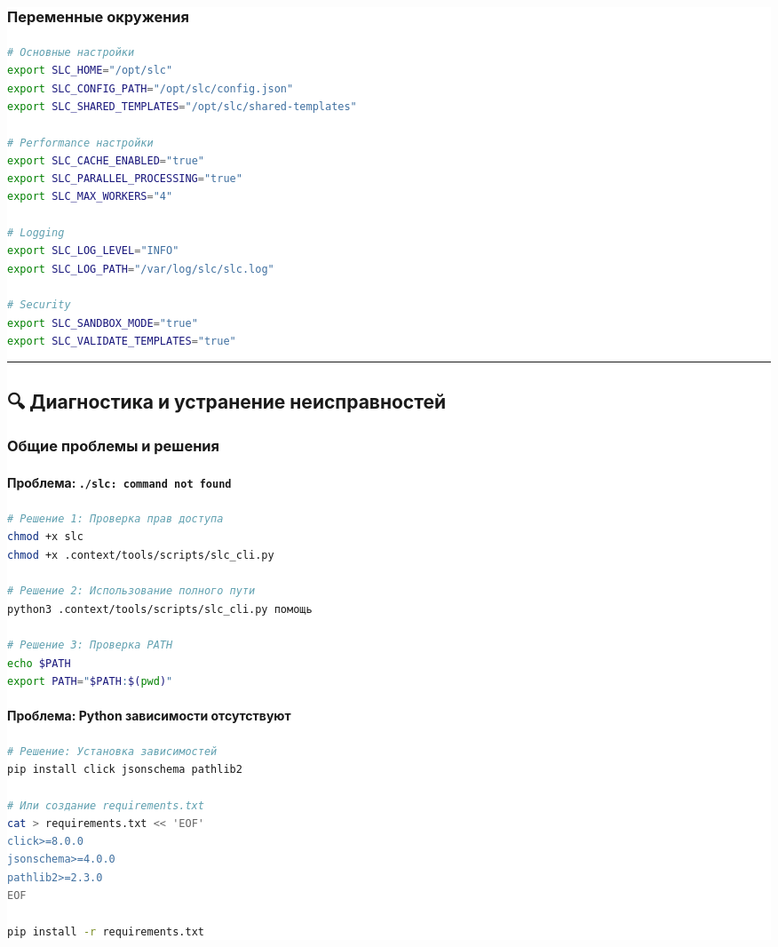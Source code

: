### Переменные окружения

```bash
# Основные настройки
export SLC_HOME="/opt/slc"
export SLC_CONFIG_PATH="/opt/slc/config.json"
export SLC_SHARED_TEMPLATES="/opt/slc/shared-templates"

# Performance настройки
export SLC_CACHE_ENABLED="true"
export SLC_PARALLEL_PROCESSING="true"
export SLC_MAX_WORKERS="4"

# Logging
export SLC_LOG_LEVEL="INFO"
export SLC_LOG_PATH="/var/log/slc/slc.log"

# Security
export SLC_SANDBOX_MODE="true"
export SLC_VALIDATE_TEMPLATES="true"
```

---

## 🔍 Диагностика и устранение неисправностей

### Общие проблемы и решения

#### **Проблема: `./slc: command not found`**
```bash
# Решение 1: Проверка прав доступа
chmod +x slc
chmod +x .context/tools/scripts/slc_cli.py

# Решение 2: Использование полного пути
python3 .context/tools/scripts/slc_cli.py помощь

# Решение 3: Проверка PATH
echo $PATH
export PATH="$PATH:$(pwd)"
```

#### **Проблема: Python зависимости отсутствуют**
```bash
# Решение: Установка зависимостей
pip install click jsonschema pathlib2

# Или создание requirements.txt
cat > requirements.txt << 'EOF'
click>=8.0.0
jsonschema>=4.0.0
pathlib2>=2.3.0
EOF

pip install -r requirements.txt
```

